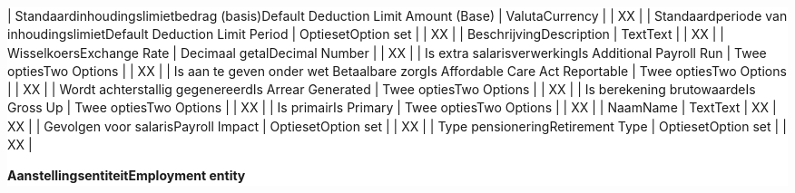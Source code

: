 | <span data-ttu-id="30099-228">Standaardinhoudingslimietbedrag (basis)</span><span class="sxs-lookup"><span data-stu-id="30099-228">Default Deduction Limit Amount (Base)</span></span>    | <span data-ttu-id="30099-229">Valuta</span><span class="sxs-lookup"><span data-stu-id="30099-229">Currency</span></span>       |              | <span data-ttu-id="30099-230">X</span><span class="sxs-lookup"><span data-stu-id="30099-230">X</span></span>              |
| <span data-ttu-id="30099-231">Standaardperiode van inhoudingslimiet</span><span class="sxs-lookup"><span data-stu-id="30099-231">Default Deduction Limit Period</span></span>           | <span data-ttu-id="30099-232">Optieset</span><span class="sxs-lookup"><span data-stu-id="30099-232">Option set</span></span>     |              | <span data-ttu-id="30099-233">X</span><span class="sxs-lookup"><span data-stu-id="30099-233">X</span></span>              |
| <span data-ttu-id="30099-234">Beschrijving</span><span class="sxs-lookup"><span data-stu-id="30099-234">Description</span></span>                              | <span data-ttu-id="30099-235">Text</span><span class="sxs-lookup"><span data-stu-id="30099-235">Text</span></span>           |              | <span data-ttu-id="30099-236">X</span><span class="sxs-lookup"><span data-stu-id="30099-236">X</span></span>              |
| <span data-ttu-id="30099-237">Wisselkoers</span><span class="sxs-lookup"><span data-stu-id="30099-237">Exchange Rate</span></span>                            | <span data-ttu-id="30099-238">Decimaal getal</span><span class="sxs-lookup"><span data-stu-id="30099-238">Decimal Number</span></span> |              | <span data-ttu-id="30099-239">X</span><span class="sxs-lookup"><span data-stu-id="30099-239">X</span></span>              |
| <span data-ttu-id="30099-240">Is extra salarisverwerking</span><span class="sxs-lookup"><span data-stu-id="30099-240">Is Additional Payroll Run</span></span>                | <span data-ttu-id="30099-241">Twee opties</span><span class="sxs-lookup"><span data-stu-id="30099-241">Two Options</span></span>    |              | <span data-ttu-id="30099-242">X</span><span class="sxs-lookup"><span data-stu-id="30099-242">X</span></span>              |
| <span data-ttu-id="30099-243">Is aan te geven onder wet Betaalbare zorg</span><span class="sxs-lookup"><span data-stu-id="30099-243">Is Affordable Care Act Reportable</span></span>        | <span data-ttu-id="30099-244">Twee opties</span><span class="sxs-lookup"><span data-stu-id="30099-244">Two Options</span></span>    |              | <span data-ttu-id="30099-245">X</span><span class="sxs-lookup"><span data-stu-id="30099-245">X</span></span>              |
| <span data-ttu-id="30099-246">Wordt achterstallig gegenereerd</span><span class="sxs-lookup"><span data-stu-id="30099-246">Is Arrear Generated</span></span>                      | <span data-ttu-id="30099-247">Twee opties</span><span class="sxs-lookup"><span data-stu-id="30099-247">Two Options</span></span>    |              | <span data-ttu-id="30099-248">X</span><span class="sxs-lookup"><span data-stu-id="30099-248">X</span></span>              |
| <span data-ttu-id="30099-249">Is berekening brutowaarde</span><span class="sxs-lookup"><span data-stu-id="30099-249">Is Gross Up</span></span>                              | <span data-ttu-id="30099-250">Twee opties</span><span class="sxs-lookup"><span data-stu-id="30099-250">Two Options</span></span>    |              | <span data-ttu-id="30099-251">X</span><span class="sxs-lookup"><span data-stu-id="30099-251">X</span></span>              |
| <span data-ttu-id="30099-252">Is primair</span><span class="sxs-lookup"><span data-stu-id="30099-252">Is Primary</span></span>                               | <span data-ttu-id="30099-253">Twee opties</span><span class="sxs-lookup"><span data-stu-id="30099-253">Two Options</span></span>    |              | <span data-ttu-id="30099-254">X</span><span class="sxs-lookup"><span data-stu-id="30099-254">X</span></span>              |
| <span data-ttu-id="30099-255">Naam</span><span class="sxs-lookup"><span data-stu-id="30099-255">Name</span></span>                                     | <span data-ttu-id="30099-256">Text</span><span class="sxs-lookup"><span data-stu-id="30099-256">Text</span></span>           | <span data-ttu-id="30099-257">X</span><span class="sxs-lookup"><span data-stu-id="30099-257">X</span></span>            | <span data-ttu-id="30099-258">X</span><span class="sxs-lookup"><span data-stu-id="30099-258">X</span></span>              |
| <span data-ttu-id="30099-259">Gevolgen voor salaris</span><span class="sxs-lookup"><span data-stu-id="30099-259">Payroll Impact</span></span>                           | <span data-ttu-id="30099-260">Optieset</span><span class="sxs-lookup"><span data-stu-id="30099-260">Option set</span></span>     |              | <span data-ttu-id="30099-261">X</span><span class="sxs-lookup"><span data-stu-id="30099-261">X</span></span>              |
| <span data-ttu-id="30099-262">Type pensionering</span><span class="sxs-lookup"><span data-stu-id="30099-262">Retirement Type</span></span>                          | <span data-ttu-id="30099-263">Optieset</span><span class="sxs-lookup"><span data-stu-id="30099-263">Option set</span></span>     |              | <span data-ttu-id="30099-264">X</span><span class="sxs-lookup"><span data-stu-id="30099-264">X</span></span>              |


<span data-ttu-id="30099-265">**Aanstellingsentiteit**</span><span class="sxs-lookup"><span data-stu-id="30099-265">**Employment entity**</span></span>
